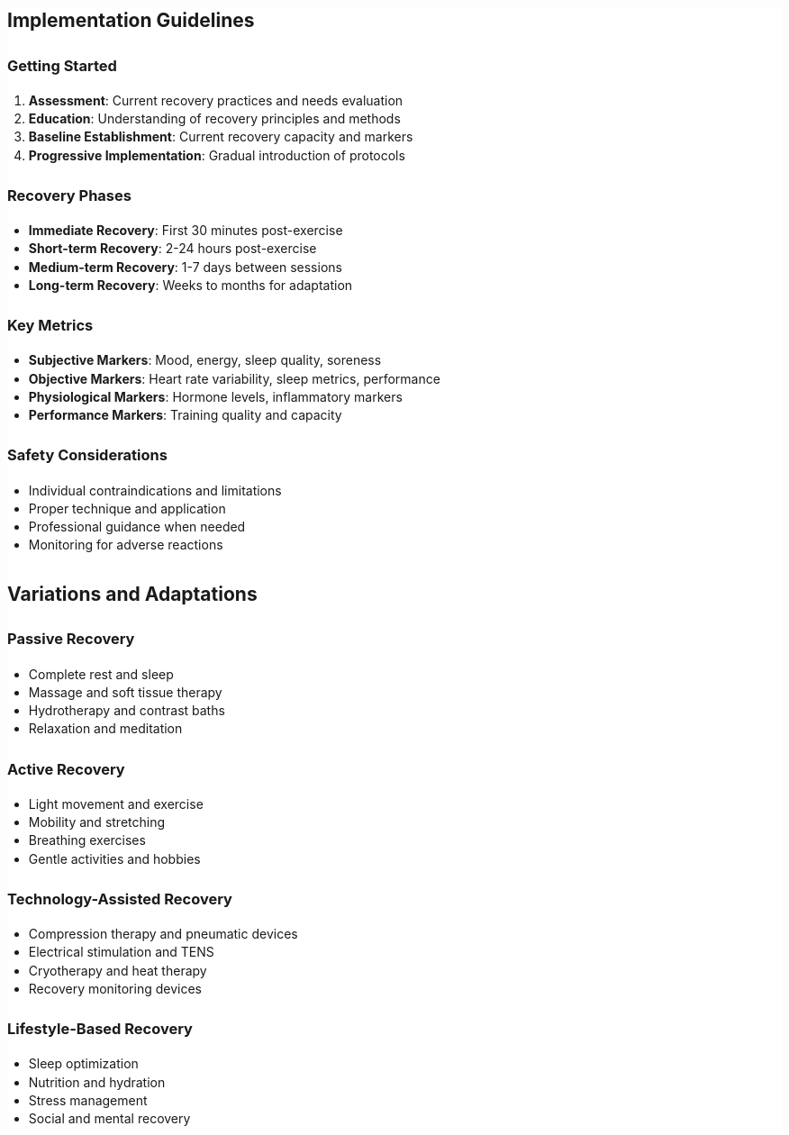 ## Implementation Guidelines

### Getting Started
1. **Assessment**: Current recovery practices and needs evaluation
2. **Education**: Understanding of recovery principles and methods
3. **Baseline Establishment**: Current recovery capacity and markers
4. **Progressive Implementation**: Gradual introduction of protocols

### Recovery Phases
- **Immediate Recovery**: First 30 minutes post-exercise
- **Short-term Recovery**: 2-24 hours post-exercise
- **Medium-term Recovery**: 1-7 days between sessions
- **Long-term Recovery**: Weeks to months for adaptation

### Key Metrics
- **Subjective Markers**: Mood, energy, sleep quality, soreness
- **Objective Markers**: Heart rate variability, sleep metrics, performance
- **Physiological Markers**: Hormone levels, inflammatory markers
- **Performance Markers**: Training quality and capacity

### Safety Considerations
- Individual contraindications and limitations
- Proper technique and application
- Professional guidance when needed
- Monitoring for adverse reactions

## Variations and Adaptations

### Passive Recovery
- Complete rest and sleep
- Massage and soft tissue therapy
- Hydrotherapy and contrast baths
- Relaxation and meditation

### Active Recovery
- Light movement and exercise
- Mobility and stretching
- Breathing exercises
- Gentle activities and hobbies

### Technology-Assisted Recovery
- Compression therapy and pneumatic devices
- Electrical stimulation and TENS
- Cryotherapy and heat therapy
- Recovery monitoring devices

### Lifestyle-Based Recovery
- Sleep optimization
- Nutrition and hydration
- Stress management
- Social and mental recovery

